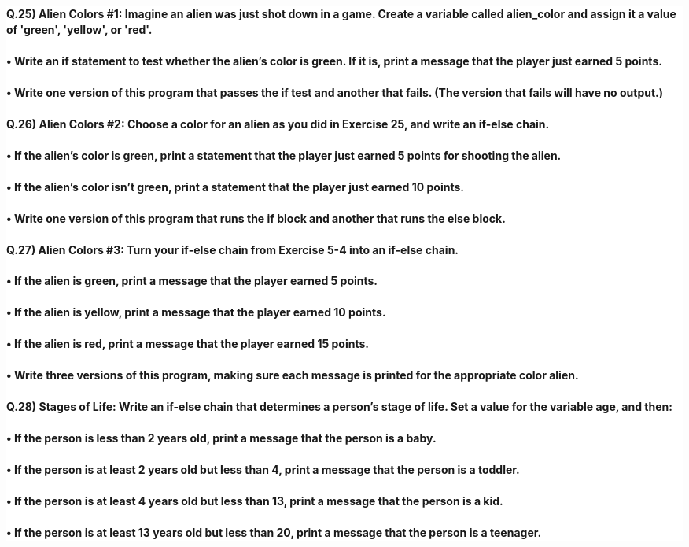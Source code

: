 #### Q.25) Alien Colors #1: Imagine an alien was just shot down in a game. Create a variable called alien_color and assign it a value of 'green', 'yellow', or 'red'.
#### • Write an if statement to test whether the alien’s color is green. If it is, print a message that the player just earned 5 points.

#### • Write one version of this program that passes the if test and another that fails. (The version that fails will have no output.)

#### Q.26) Alien Colors #2: Choose a color for an alien as you did in Exercise 25, and write an if-else chain.
#### • If the alien’s color is green, print a statement that the player just earned 5 points for shooting the alien.

#### • If the alien’s color isn’t green, print a statement that the player just earned 10 points.

#### • Write one version of this program that runs the if block and another that runs the else block.

#### Q.27) Alien Colors #3: Turn your if-else chain from Exercise 5-4 into an if-else chain.
#### • If the alien is green, print a message that the player earned 5 points.

#### • If the alien is yellow, print a message that the player earned 10 points.

#### • If the alien is red, print a message that the player earned 15 points.

#### • Write three versions of this program, making sure each message is printed for the appropriate color alien.

#### Q.28) Stages of Life: Write an if-else chain that determines a person’s stage of life. Set a value for the variable age, and then:
#### • If the person is less than 2 years old, print a message that the person is a baby.

#### • If the person is at least 2 years old but less than 4, print a message that the person is a toddler.

#### • If the person is at least 4 years old but less than 13, print a message that the person is a kid.

#### • If the person is at least 13 years old but less than 20, print a message that the person is a teenager.
